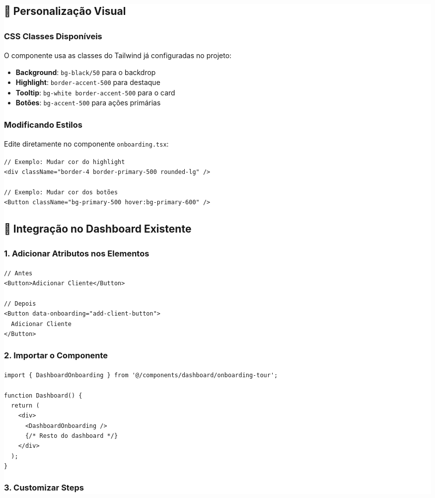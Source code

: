 ## 🎨 Personalização Visual

### CSS Classes Disponíveis

O componente usa as classes do Tailwind já configuradas no projeto:

- **Background**: `bg-black/50` para o backdrop
- **Highlight**: `border-accent-500` para destaque
- **Tooltip**: `bg-white border-accent-500` para o card
- **Botões**: `bg-accent-500` para ações primárias

### Modificando Estilos

Edite diretamente no componente `onboarding.tsx`:

```tsx
// Exemplo: Mudar cor do highlight
<div className="border-4 border-primary-500 rounded-lg" />

// Exemplo: Mudar cor dos botões
<Button className="bg-primary-500 hover:bg-primary-600" />
```

## 🔧 Integração no Dashboard Existente

### 1. Adicionar Atributos nos Elementos

```tsx
// Antes
<Button>Adicionar Cliente</Button>

// Depois
<Button data-onboarding="add-client-button">
  Adicionar Cliente
</Button>
```

### 2. Importar o Componente

```tsx
import { DashboardOnboarding } from '@/components/dashboard/onboarding-tour';

function Dashboard() {
  return (
    <div>
      <DashboardOnboarding />
      {/* Resto do dashboard */}
    </div>
  );
}
```

### 3. Customizar Steps
